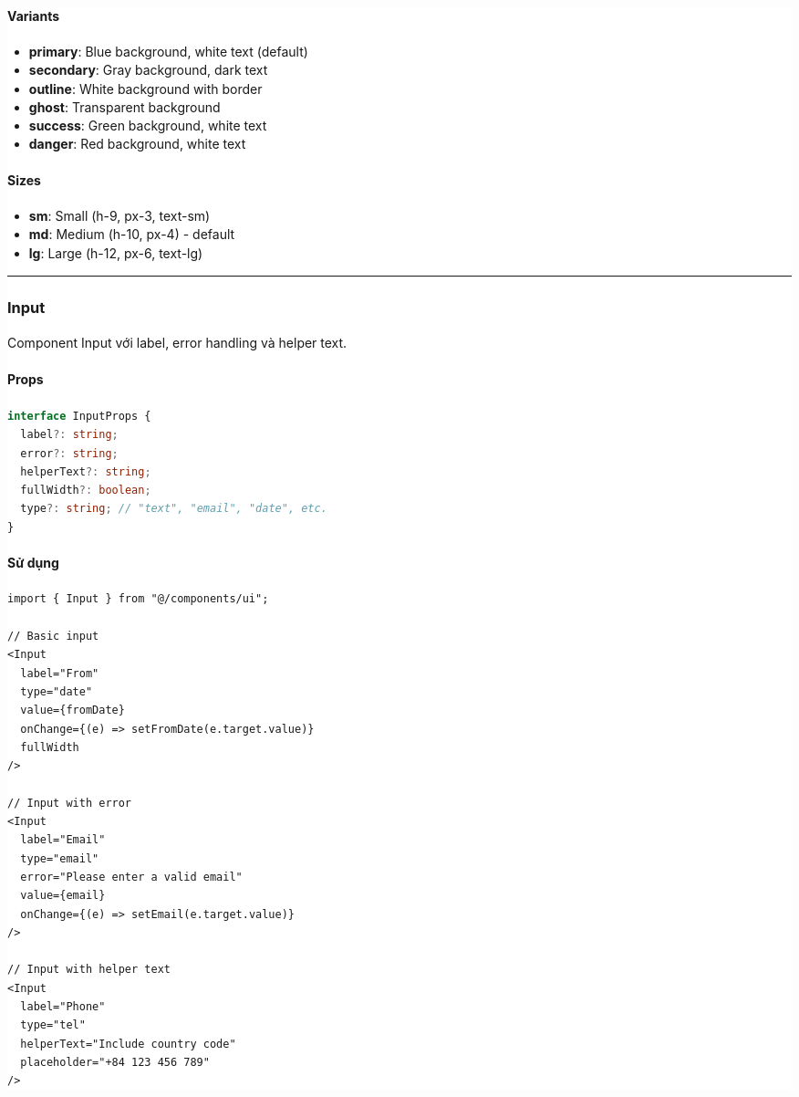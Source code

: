 #### Variants

- **primary**: Blue background, white text (default)
- **secondary**: Gray background, dark text
- **outline**: White background with border
- **ghost**: Transparent background
- **success**: Green background, white text
- **danger**: Red background, white text

#### Sizes

- **sm**: Small (h-9, px-3, text-sm)
- **md**: Medium (h-10, px-4) - default
- **lg**: Large (h-12, px-6, text-lg)

---

### Input

Component Input với label, error handling và helper text.

#### Props

```typescript
interface InputProps {
  label?: string;
  error?: string;
  helperText?: string;
  fullWidth?: boolean;
  type?: string; // "text", "email", "date", etc.
}
```

#### Sử dụng

```tsx
import { Input } from "@/components/ui";

// Basic input
<Input
  label="From"
  type="date"
  value={fromDate}
  onChange={(e) => setFromDate(e.target.value)}
  fullWidth
/>

// Input with error
<Input
  label="Email"
  type="email"
  error="Please enter a valid email"
  value={email}
  onChange={(e) => setEmail(e.target.value)}
/>

// Input with helper text
<Input
  label="Phone"
  type="tel"
  helperText="Include country code"
  placeholder="+84 123 456 789"
/>
```
